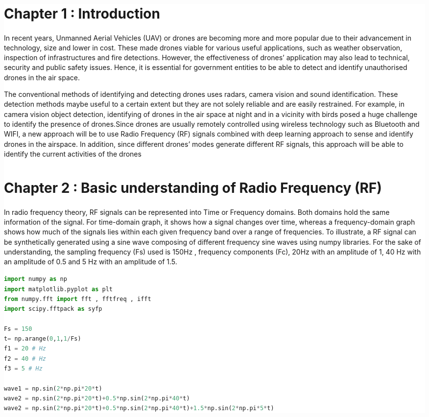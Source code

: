     
    
    

    
    
    
    
    
    
   
   
   
 
  



# Chapter 1 : Introduction

In recent years, Unmanned Aerial Vehicles (UAV) or drones are becoming more and more popular due to their advancement in technology, size and lower in cost. These made drones viable for various useful applications, such as weather observation, inspection of infrastructures and fire detections. However, the effectiveness of drones’ application may also lead to technical, security and public safety issues. Hence, it is essential for government entities to be able to detect and identify unauthorised drones in the air space.
 
The conventional methods of identifying and detecting drones uses radars, camera vision and sound identification. These detection methods maybe useful to a certain extent but they are not solely reliable and are easily restrained. For example, in camera vision object detection, identifying of drones in the air space at night and in a vicinity with birds posed a huge challenge to identify the presence of drones.Since drones are usually remotely controlled using wireless technology such as Bluetooth and WIFI, a new approach will be to use Radio Frequency (RF) signals combined with deep learning approach to sense and identify drones in the airspace. In addition, since different drones’ modes generate different RF signals, this approach will be able to identify the current activities of the drones


# Chapter 2 : Basic understanding of Radio Frequency (RF) 

In radio frequency theory, RF signals can be represented into Time or Frequency domains. Both domains hold the same information of the signal. For time-domain graph, it shows how a signal changes over time, whereas a frequency-domain graph shows how much of the signals lies within each given frequency band over a range of frequencies. To illustrate, a RF signal can be synthetically generated using a sine wave composing of different frequency sine waves using numpy libraries. For the sake of understanding, the sampling frequency (Fs) used is 150Hz , frequency components (Fc), 20Hz with an amplitude of 1, 40 Hz with an amplitude of  0.5 and  5 Hz with an amplitude of 1.5.


```python
import numpy as np
import matplotlib.pyplot as plt
from numpy.fft import fft , fftfreq , ifft
import scipy.fftpack as syfp

Fs = 150 
t= np.arange(0,1,1/Fs)
f1 = 20 # Hz
f2 = 40 # Hz
f3 = 5 # Hz

wave1 = np.sin(2*np.pi*20*t)
wave2 = np.sin(2*np.pi*20*t)+0.5*np.sin(2*np.pi*40*t)
wave2 = np.sin(2*np.pi*20*t)+0.5*np.sin(2*np.pi*40*t)+1.5*np.sin(2*np.pi*5*t)

```
